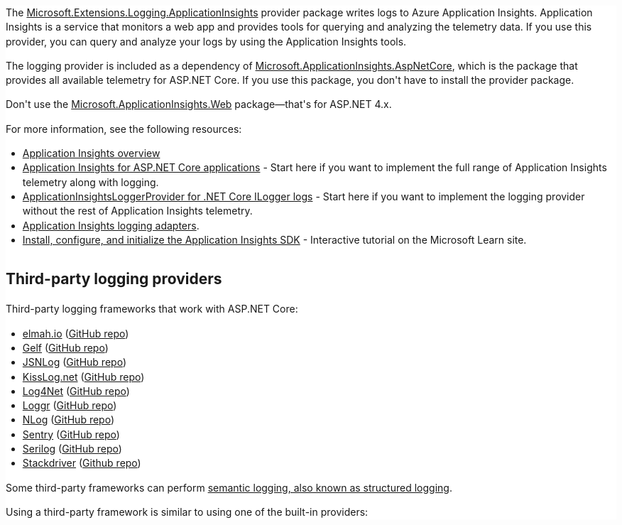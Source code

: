The [Microsoft.Extensions.Logging.ApplicationInsights](https://www.nuget.org/packages/Microsoft.Extensions.Logging.ApplicationInsights) provider package writes logs to Azure Application Insights. Application Insights is a service that monitors a web app and provides tools for querying and analyzing the telemetry data. If you use this provider, you can query and analyze your logs by using the Application Insights tools.

The logging provider is included as a dependency of [Microsoft.ApplicationInsights.AspNetCore](https://www.nuget.org/packages/Microsoft.ApplicationInsights.AspNetCore), which is the package that provides all available telemetry for ASP.NET Core. If you use this package, you don't have to install the provider package.

Don't use the [Microsoft.ApplicationInsights.Web](https://www.nuget.org/packages/Microsoft.ApplicationInsights.Web) package&mdash;that's for ASP.NET 4.x.

For more information, see the following resources:

* [Application Insights overview](/azure/application-insights/app-insights-overview)
* [Application Insights for ASP.NET Core applications](/azure/azure-monitor/app/asp-net-core) - Start here if you want to implement the full range of Application Insights telemetry along with logging.
* [ApplicationInsightsLoggerProvider for .NET Core ILogger logs](/azure/azure-monitor/app/ilogger) - Start here if you want to implement the logging provider without the rest of Application Insights telemetry.
* [Application Insights logging adapters](https://docs.microsoft.com/azure/azure-monitor/app/asp-net-trace-logs).
* [Install, configure, and initialize the Application Insights SDK](/learn/modules/instrument-web-app-code-with-application-insights) - Interactive tutorial on the Microsoft Learn site.

## Third-party logging providers

Third-party logging frameworks that work with ASP.NET Core:

* [elmah.io](https://elmah.io/) ([GitHub repo](https://github.com/elmahio/Elmah.Io.Extensions.Logging))
* [Gelf](https://docs.graylog.org/en/2.3/pages/gelf.html) ([GitHub repo](https://github.com/mattwcole/gelf-extensions-logging))
* [JSNLog](https://jsnlog.com/) ([GitHub repo](https://github.com/mperdeck/jsnlog))
* [KissLog.net](https://kisslog.net/) ([GitHub repo](https://github.com/catalingavan/KissLog-net))
* [Log4Net](https://logging.apache.org/log4net/) ([GitHub repo](https://github.com/huorswords/Microsoft.Extensions.Logging.Log4Net.AspNetCore))
* [Loggr](https://loggr.net/) ([GitHub repo](https://github.com/imobile3/Loggr.Extensions.Logging))
* [NLog](https://nlog-project.org/) ([GitHub repo](https://github.com/NLog/NLog.Extensions.Logging))
* [Sentry](https://sentry.io/welcome/) ([GitHub repo](https://github.com/getsentry/sentry-dotnet))
* [Serilog](https://serilog.net/) ([GitHub repo](https://github.com/serilog/serilog-aspnetcore))
* [Stackdriver](https://cloud.google.com/dotnet/docs/stackdriver#logging) ([Github repo](https://github.com/googleapis/google-cloud-dotnet))

Some third-party frameworks can perform [semantic logging, also known as structured logging](https://softwareengineering.stackexchange.com/questions/312197/benefits-of-structured-logging-vs-basic-logging).

Using a third-party framework is similar to using one of the built-in providers:
